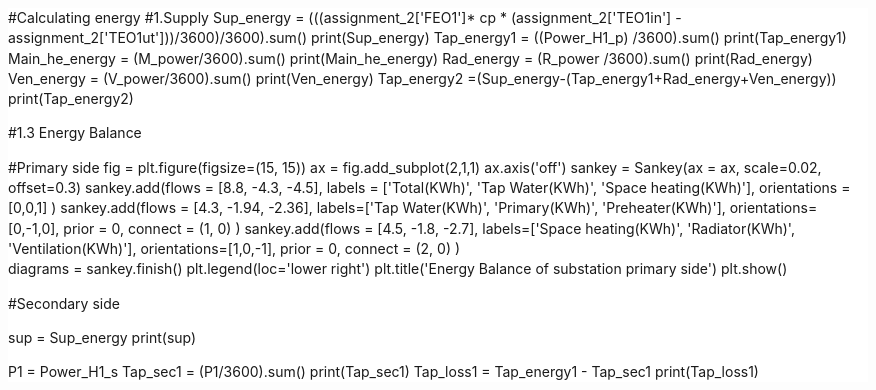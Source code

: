 
#Calculating energy 
#1.Supply
Sup_energy = (((assignment_2['FEO1']* cp * (assignment_2['TEO1in'] -assignment_2['TEO1ut']))/3600)/3600).sum()
print(Sup_energy)
Tap_energy1 = ((Power_H1_p) /3600).sum()
print(Tap_energy1)
Main_he_energy = (M_power/3600).sum()
print(Main_he_energy)
Rad_energy = (R_power /3600).sum()
print(Rad_energy)
Ven_energy = (V_power/3600).sum()
print(Ven_energy)
Tap_energy2 =(Sup_energy-(Tap_energy1+Rad_energy+Ven_energy))
print(Tap_energy2)


#1.3 Energy Balance 

#Primary side
fig = plt.figure(figsize=(15, 15))
ax = fig.add_subplot(2,1,1)
ax.axis('off')
sankey = Sankey(ax = ax, scale=0.02, offset=0.3)
sankey.add(flows = [8.8, -4.3, -4.5],
                    labels = ['Total(KWh)', 'Tap Water(KWh)', 'Space heating(KWh)'],
                    orientations = [0,0,1]
)
sankey.add(flows = [4.3, -1.94, -2.36],
                    labels=['Tap Water(KWh)', 'Primary(KWh)', 'Preheater(KWh)'],
                    orientations=[0,-1,0],
                    prior = 0,
                    connect = (1, 0)
)
sankey.add(flows = [4.5, -1.8, -2.7], 
                    labels=['Space heating(KWh)', 'Radiator(KWh)', 'Ventilation(KWh)'],
                    orientations=[1,0,-1],
                    prior = 0,
                    connect = (2, 0)
)  
diagrams = sankey.finish()
plt.legend(loc='lower right')
plt.title('Energy Balance of substation primary side')
plt.show()


#Secondary side 

sup = Sup_energy
print(sup)

P1 =  Power_H1_s
Tap_sec1 = (P1/3600).sum() 
print(Tap_sec1)
Tap_loss1 = Tap_energy1 - Tap_sec1
print(Tap_loss1)
